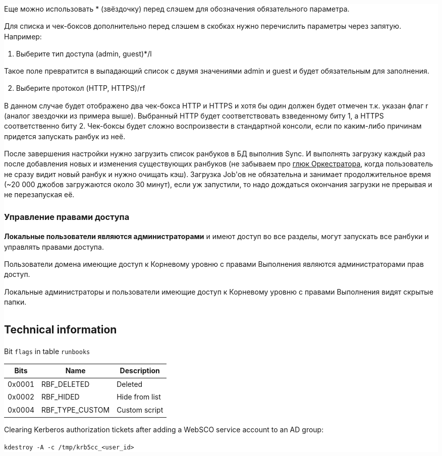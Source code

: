 Еще можно использовать * (звёздочку) перед слэшем для обозначения
обязательного параметра.

Для списка и чек-боксов дополнительно перед слэшем в скобках нужно перечислить
параметры через запятую. Например:

1. Выберите тип доступа (admin, guest)*/l

Такое поле превратится в выпадающий список с двумя значениями admin и guest
и будет обязательным для заполнения.

2. Выберите протокол (HTTP, HTTPS)/rf

В данном случае будет отображено два чек-бокса HTTP и HTTPS и хотя бы один
должен будет отмечен т.к. указан флаг r (аналог звездочки из примера выше).
Выбранный HTTP будет соответствовать взведенному биту 1, а HTTPS
соответственно биту 2. Чек-боксы будет сложно воспроизвести в стандартной
консоли, если по каким-либо причинам придется запускать ранбук из неё.

После завершения настройки нужно загрузить список ранбуков в БД выполнив Sync.
И выполнять загрузку каждый раз после добавления новых и изменения
существующих ранбуков (не забываем про [глюк Оркестратора](https://wiki.it-kb.ru/microsoft-system-center/orchestrator/new-orchestrator-runbook-not-shown-on-scorch-orchestration-console-and-web-rest-api), когда пользователь
не сразу видит новый ранбук и нужно очищать кэш). Загрузка Job'ов не обязательна
и занимает продолжительное время (~20 000 джобов загружаются около 30 минут),
если уж запустили, то надо дождаться окончания загрузки не прерывая и не
перезапуская её.

### Управление правами доступа

**Локальные пользователи являются администраторами** и имеют доступ во все разделы,
могут запускать все ранбуки и управлять правами доступа.

Пользователи домена имеющие доступ к Корневому уровню с правами Выполнения
являются администраторами прав доступ.

Локальные администраторы и пользователи имеющие доступ к Корневому уровню
с правами Выполнения видят скрытые папки.

## Technical information

Bit `flags` in table `runbooks`

| Bits   | Name              | Description                               |
|--------|-------------------|-------------------------------------------|
| 0x0001 | RBF_DELETED       | Deleted                                   |
| 0x0002 | RBF_HIDED         | Hide from list                            |
| 0x0004 | RBF_TYPE_CUSTOM   | Custom script                             |

Clearing Kerberos authorization tickets after adding a WebSCO service account to an AD group:
```
kdestroy -A -c /tmp/krb5cc_<user_id>
```
